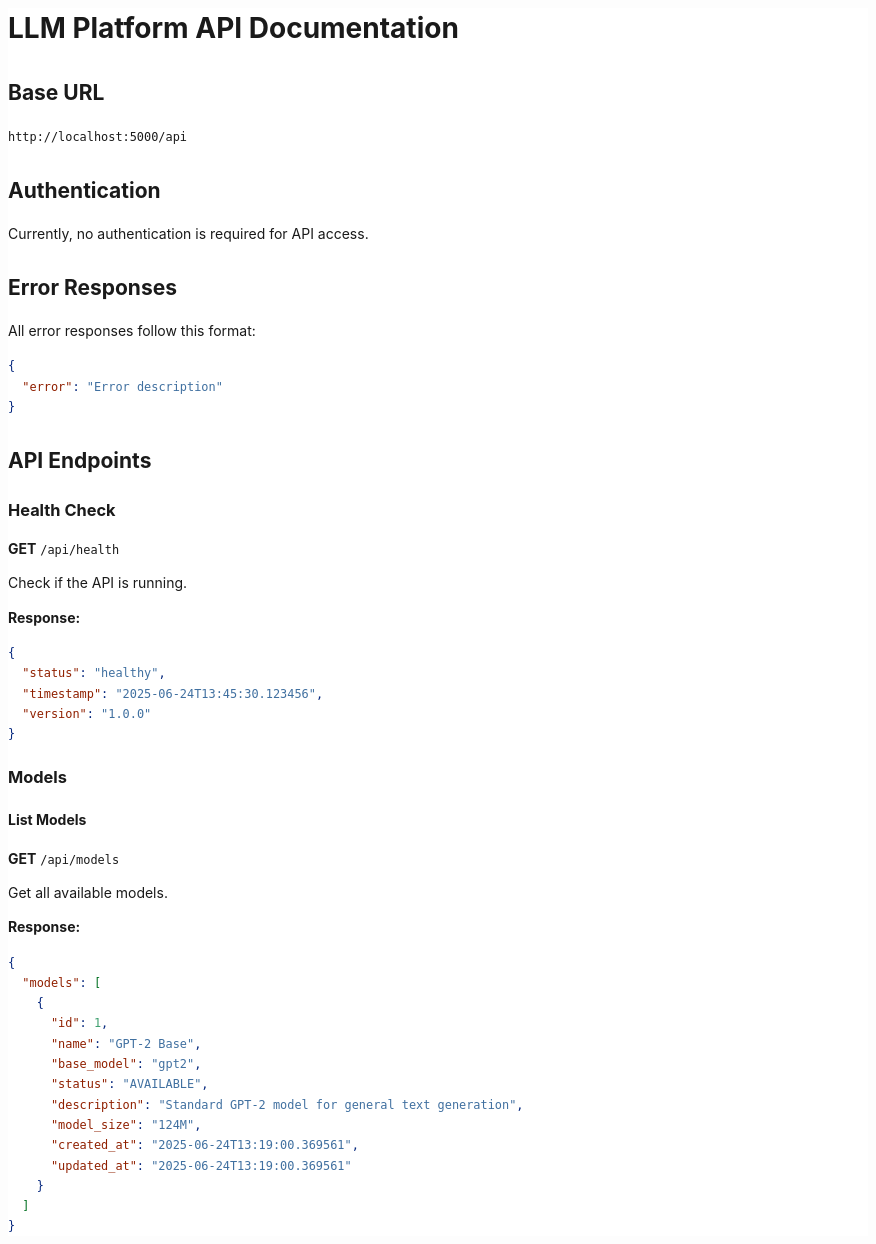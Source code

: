 # LLM Platform API Documentation

## Base URL
```
http://localhost:5000/api
```

## Authentication
Currently, no authentication is required for API access.

## Error Responses
All error responses follow this format:
```json
{
  "error": "Error description"
}
```

## API Endpoints

### Health Check
**GET** `/api/health`

Check if the API is running.

**Response:**
```json
{
  "status": "healthy",
  "timestamp": "2025-06-24T13:45:30.123456",
  "version": "1.0.0"
}
```

### Models

#### List Models
**GET** `/api/models`

Get all available models.

**Response:**
```json
{
  "models": [
    {
      "id": 1,
      "name": "GPT-2 Base",
      "base_model": "gpt2",
      "status": "AVAILABLE",
      "description": "Standard GPT-2 model for general text generation",
      "model_size": "124M",
      "created_at": "2025-06-24T13:19:00.369561",
      "updated_at": "2025-06-24T13:19:00.369561"
    }
  ]
}
```
